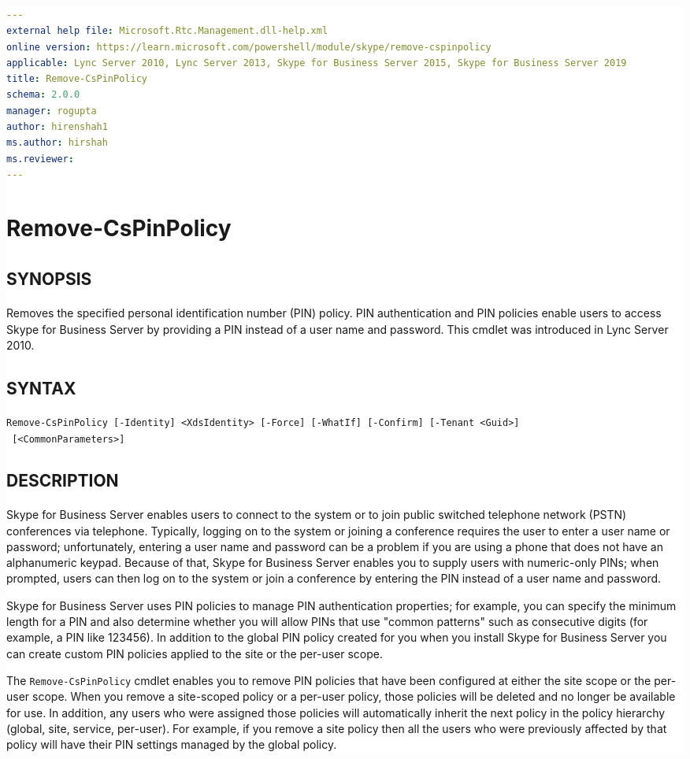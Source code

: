 ```yaml
---
external help file: Microsoft.Rtc.Management.dll-help.xml
online version: https://learn.microsoft.com/powershell/module/skype/remove-cspinpolicy
applicable: Lync Server 2010, Lync Server 2013, Skype for Business Server 2015, Skype for Business Server 2019
title: Remove-CsPinPolicy
schema: 2.0.0
manager: rogupta
author: hirenshah1
ms.author: hirshah
ms.reviewer:
---
```


# Remove-CsPinPolicy

## SYNOPSIS
Removes the specified personal identification number (PIN) policy.
PIN authentication and PIN policies enable users to access Skype for Business Server by providing a PIN instead of a user name and password.
This cmdlet was introduced in Lync Server 2010.


## SYNTAX

```
Remove-CsPinPolicy [-Identity] <XdsIdentity> [-Force] [-WhatIf] [-Confirm] [-Tenant <Guid>]
 [<CommonParameters>]
```

## DESCRIPTION
Skype for Business Server enables users to connect to the system or to join public switched telephone network (PSTN) conferences via telephone.
Typically, logging on to the system or joining a conference requires the user to enter a user name or password; unfortunately, entering a user name and password can be a problem if you are using a phone that does not have an alphanumeric keypad.
Because of that, Skype for Business Server enables you to supply users with numeric-only PINs; when prompted, users can then log on to the system or join a conference by entering the PIN instead of a user name and password.

Skype for Business Server uses PIN policies to manage PIN authentication properties; for example, you can specify the minimum length for a PIN and also determine whether you will allow PINs that use "common patterns" such as consecutive digits (for example, a PIN like 123456).
In addition to the global PIN policy created for you when you install Skype for Business Server you can create custom PIN policies applied to the site or the per-user scope.

The `Remove-CsPinPolicy` cmdlet enables you to remove PIN policies that have been configured at either the site scope or the per-user scope.
When you remove a site-scoped policy or a per-user policy, those policies will be deleted and no longer be available for use.
In addition, any users who were assigned those policies will automatically inherit the next policy in the policy hierarchy (global, site, service, per-user).
For example, if you remove a site policy then all the users who were previously affected by that policy will have their PIN settings managed by the global policy.
